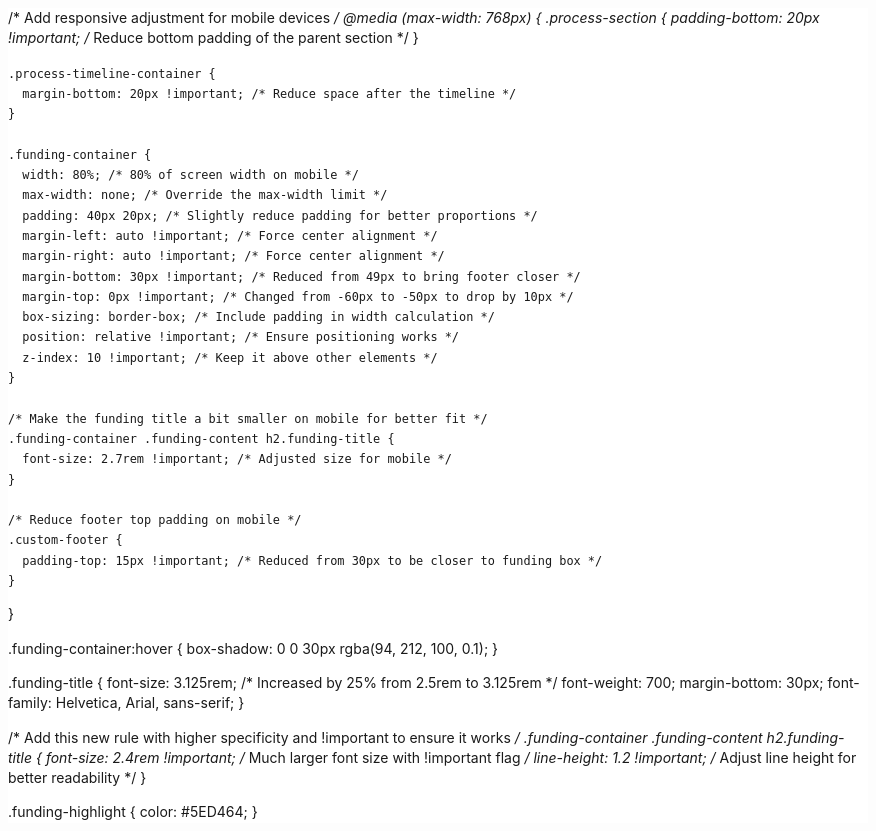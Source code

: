   /* Add responsive adjustment for mobile devices */
  @media (max-width: 768px) {
    .process-section {
      padding-bottom: 20px !important; /* Reduce bottom padding of the parent section */
    }

    .process-timeline-container {
      margin-bottom: 20px !important; /* Reduce space after the timeline */
    }

    .funding-container {
      width: 80%; /* 80% of screen width on mobile */
      max-width: none; /* Override the max-width limit */
      padding: 40px 20px; /* Slightly reduce padding for better proportions */
      margin-left: auto !important; /* Force center alignment */
      margin-right: auto !important; /* Force center alignment */
      margin-bottom: 30px !important; /* Reduced from 49px to bring footer closer */
      margin-top: 0px !important; /* Changed from -60px to -50px to drop by 10px */
      box-sizing: border-box; /* Include padding in width calculation */
      position: relative !important; /* Ensure positioning works */
      z-index: 10 !important; /* Keep it above other elements */
    }
    
    /* Make the funding title a bit smaller on mobile for better fit */
    .funding-container .funding-content h2.funding-title {
      font-size: 2.7rem !important; /* Adjusted size for mobile */
    }
    
    /* Reduce footer top padding on mobile */
    .custom-footer {
      padding-top: 15px !important; /* Reduced from 30px to be closer to funding box */
    }
  }
  
  .funding-container:hover {
    box-shadow: 0 0 30px rgba(94, 212, 100, 0.1);
  }
  
  .funding-title {
    font-size: 3.125rem; /* Increased by 25% from 2.5rem to 3.125rem */
    font-weight: 700;
    margin-bottom: 30px;
    font-family: Helvetica, Arial, sans-serif;
  }
  
  /* Add this new rule with higher specificity and !important to ensure it works */
  .funding-container .funding-content h2.funding-title {
    font-size: 2.4rem !important; /* Much larger font size with !important flag */
    line-height: 1.2 !important; /* Adjust line height for better readability */
  }
  
  .funding-highlight {
    color: #5ED464;
  }
  